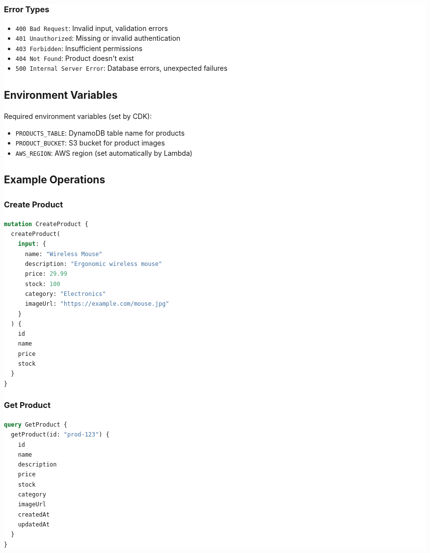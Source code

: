 ### Error Types

- `400 Bad Request`: Invalid input, validation errors
- `401 Unauthorized`: Missing or invalid authentication
- `403 Forbidden`: Insufficient permissions
- `404 Not Found`: Product doesn't exist
- `500 Internal Server Error`: Database errors, unexpected failures

## Environment Variables

Required environment variables (set by CDK):

- `PRODUCTS_TABLE`: DynamoDB table name for products
- `PRODUCT_BUCKET`: S3 bucket for product images
- `AWS_REGION`: AWS region (set automatically by Lambda)

## Example Operations

### Create Product

```graphql
mutation CreateProduct {
  createProduct(
    input: {
      name: "Wireless Mouse"
      description: "Ergonomic wireless mouse"
      price: 29.99
      stock: 100
      category: "Electronics"
      imageUrl: "https://example.com/mouse.jpg"
    }
  ) {
    id
    name
    price
    stock
  }
}
```

### Get Product

```graphql
query GetProduct {
  getProduct(id: "prod-123") {
    id
    name
    description
    price
    stock
    category
    imageUrl
    createdAt
    updatedAt
  }
}
```
